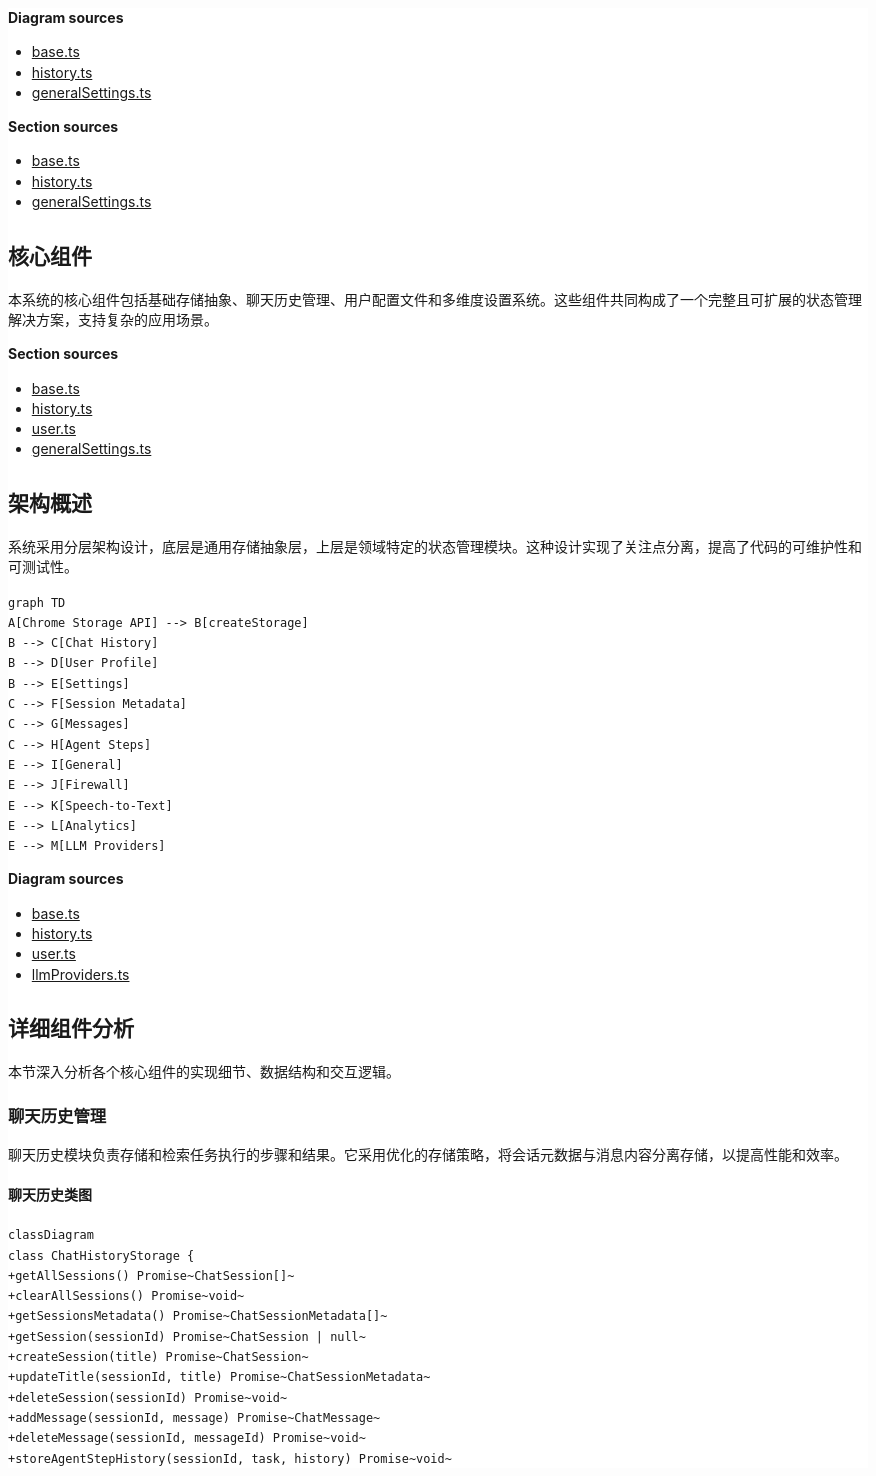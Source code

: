 **Diagram sources**
- [base.ts](file://packages/storage/lib/base/base.ts)
- [history.ts](file://packages/storage/lib/chat/history.ts)
- [generalSettings.ts](file://packages/storage/lib/settings/generalSettings.ts)

**Section sources**
- [base.ts](file://packages/storage/lib/base/base.ts)
- [history.ts](file://packages/storage/lib/chat/history.ts)
- [generalSettings.ts](file://packages/storage/lib/settings/generalSettings.ts)

## 核心组件
本系统的核心组件包括基础存储抽象、聊天历史管理、用户配置文件和多维度设置系统。这些组件共同构成了一个完整且可扩展的状态管理解决方案，支持复杂的应用场景。

**Section sources**
- [base.ts](file://packages/storage/lib/base/base.ts)
- [history.ts](file://packages/storage/lib/chat/history.ts)
- [user.ts](file://packages/storage/lib/profile/user.ts)
- [generalSettings.ts](file://packages/storage/lib/settings/generalSettings.ts)

## 架构概述
系统采用分层架构设计，底层是通用存储抽象层，上层是领域特定的状态管理模块。这种设计实现了关注点分离，提高了代码的可维护性和可测试性。

```mermaid
graph TD
A[Chrome Storage API] --> B[createStorage]
B --> C[Chat History]
B --> D[User Profile]
B --> E[Settings]
C --> F[Session Metadata]
C --> G[Messages]
C --> H[Agent Steps]
E --> I[General]
E --> J[Firewall]
E --> K[Speech-to-Text]
E --> L[Analytics]
E --> M[LLM Providers]
```

**Diagram sources**
- [base.ts](file://packages/storage/lib/base/base.ts)
- [history.ts](file://packages/storage/lib/chat/history.ts)
- [user.ts](file://packages/storage/lib/profile/user.ts)
- [llmProviders.ts](file://packages/storage/lib/settings/llmProviders.ts)

## 详细组件分析
本节深入分析各个核心组件的实现细节、数据结构和交互逻辑。

### 聊天历史管理
聊天历史模块负责存储和检索任务执行的步骤和结果。它采用优化的存储策略，将会话元数据与消息内容分离存储，以提高性能和效率。

#### 聊天历史类图
```mermaid
classDiagram
class ChatHistoryStorage {
+getAllSessions() Promise~ChatSession[]~
+clearAllSessions() Promise~void~
+getSessionsMetadata() Promise~ChatSessionMetadata[]~
+getSession(sessionId) Promise~ChatSession | null~
+createSession(title) Promise~ChatSession~
+updateTitle(sessionId, title) Promise~ChatSessionMetadata~
+deleteSession(sessionId) Promise~void~
+addMessage(sessionId, message) Promise~ChatMessage~
+deleteMessage(sessionId, messageId) Promise~void~
+storeAgentStepHistory(sessionId, task, history) Promise~void~
```